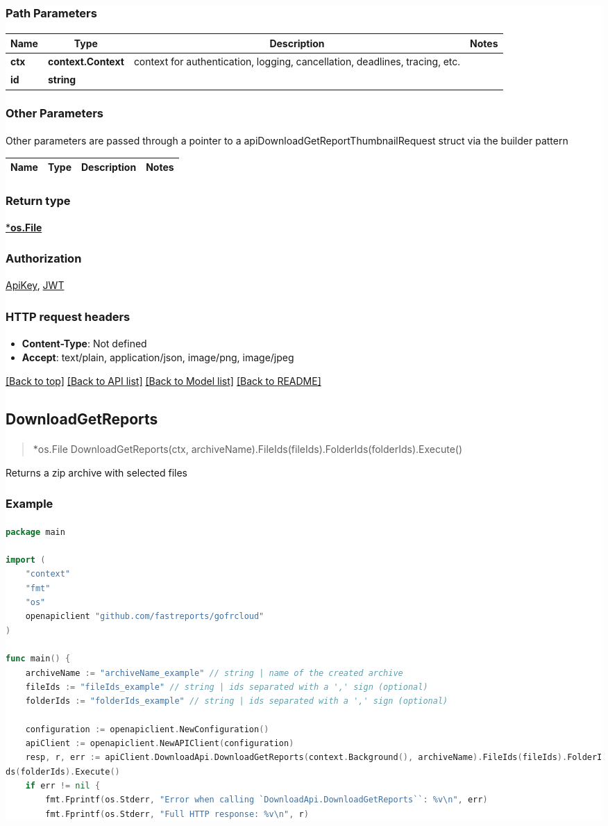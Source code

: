 ### Path Parameters


Name | Type | Description  | Notes
------------- | ------------- | ------------- | -------------
**ctx** | **context.Context** | context for authentication, logging, cancellation, deadlines, tracing, etc.
**id** | **string** |  | 

### Other Parameters

Other parameters are passed through a pointer to a apiDownloadGetReportThumbnailRequest struct via the builder pattern


Name | Type | Description  | Notes
------------- | ------------- | ------------- | -------------


### Return type

[***os.File**](*os.File.md)

### Authorization

[ApiKey](../README.md#ApiKey), [JWT](../README.md#JWT)

### HTTP request headers

- **Content-Type**: Not defined
- **Accept**: text/plain, application/json, image/png, image/jpeg

[[Back to top]](#) [[Back to API list]](../README.md#documentation-for-api-endpoints)
[[Back to Model list]](../README.md#documentation-for-models)
[[Back to README]](../README.md)


## DownloadGetReports

> *os.File DownloadGetReports(ctx, archiveName).FileIds(fileIds).FolderIds(folderIds).Execute()

Returns a zip archive with selected files

### Example

```go
package main

import (
    "context"
    "fmt"
    "os"
    openapiclient "github.com/fastreports/gofrcloud"
)

func main() {
    archiveName := "archiveName_example" // string | name of the created archive
    fileIds := "fileIds_example" // string | ids separated with a ',' sign (optional)
    folderIds := "folderIds_example" // string | ids separated with a ',' sign (optional)

    configuration := openapiclient.NewConfiguration()
    apiClient := openapiclient.NewAPIClient(configuration)
    resp, r, err := apiClient.DownloadApi.DownloadGetReports(context.Background(), archiveName).FileIds(fileIds).FolderIds(folderIds).Execute()
    if err != nil {
        fmt.Fprintf(os.Stderr, "Error when calling `DownloadApi.DownloadGetReports``: %v\n", err)
        fmt.Fprintf(os.Stderr, "Full HTTP response: %v\n", r)
```